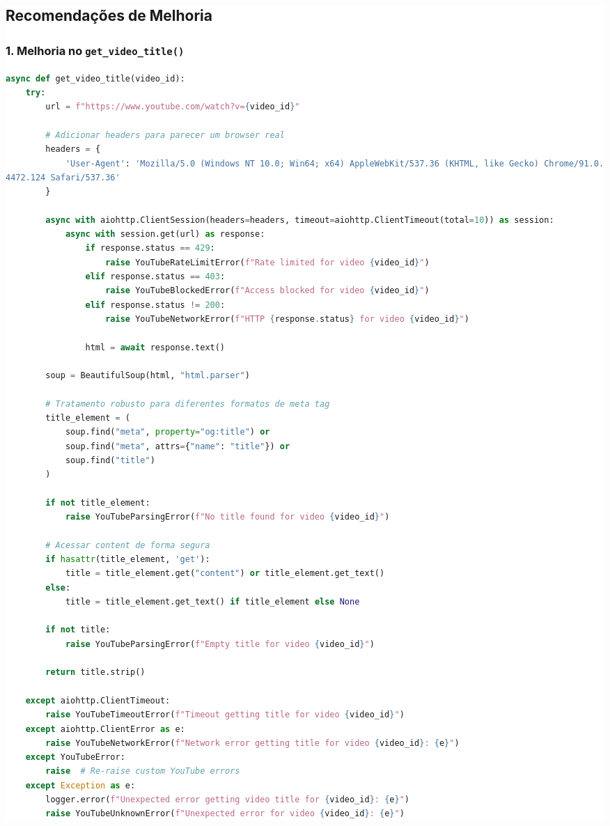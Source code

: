 ## Recomendações de Melhoria

### 1. Melhoria no `get_video_title()`

```python
async def get_video_title(video_id):
    try:
        url = f"https://www.youtube.com/watch?v={video_id}"
        
        # Adicionar headers para parecer um browser real
        headers = {
            'User-Agent': 'Mozilla/5.0 (Windows NT 10.0; Win64; x64) AppleWebKit/537.36 (KHTML, like Gecko) Chrome/91.0.4472.124 Safari/537.36'
        }
        
        async with aiohttp.ClientSession(headers=headers, timeout=aiohttp.ClientTimeout(total=10)) as session:
            async with session.get(url) as response:
                if response.status == 429:
                    raise YouTubeRateLimitError(f"Rate limited for video {video_id}")
                elif response.status == 403:
                    raise YouTubeBlockedError(f"Access blocked for video {video_id}")
                elif response.status != 200:
                    raise YouTubeNetworkError(f"HTTP {response.status} for video {video_id}")
                
                html = await response.text()

        soup = BeautifulSoup(html, "html.parser")
        
        # Tratamento robusto para diferentes formatos de meta tag
        title_element = (
            soup.find("meta", property="og:title") or 
            soup.find("meta", attrs={"name": "title"}) or
            soup.find("title")
        )
        
        if not title_element:
            raise YouTubeParsingError(f"No title found for video {video_id}")
        
        # Acessar content de forma segura
        if hasattr(title_element, 'get'):
            title = title_element.get("content") or title_element.get_text()
        else:
            title = title_element.get_text() if title_element else None
            
        if not title:
            raise YouTubeParsingError(f"Empty title for video {video_id}")
            
        return title.strip()

    except aiohttp.ClientTimeout:
        raise YouTubeTimeoutError(f"Timeout getting title for video {video_id}")
    except aiohttp.ClientError as e:
        raise YouTubeNetworkError(f"Network error getting title for video {video_id}: {e}")
    except YouTubeError:
        raise  # Re-raise custom YouTube errors
    except Exception as e:
        logger.error(f"Unexpected error getting video title for {video_id}: {e}")
        raise YouTubeUnknownError(f"Unexpected error for video {video_id}: {e}")
```
